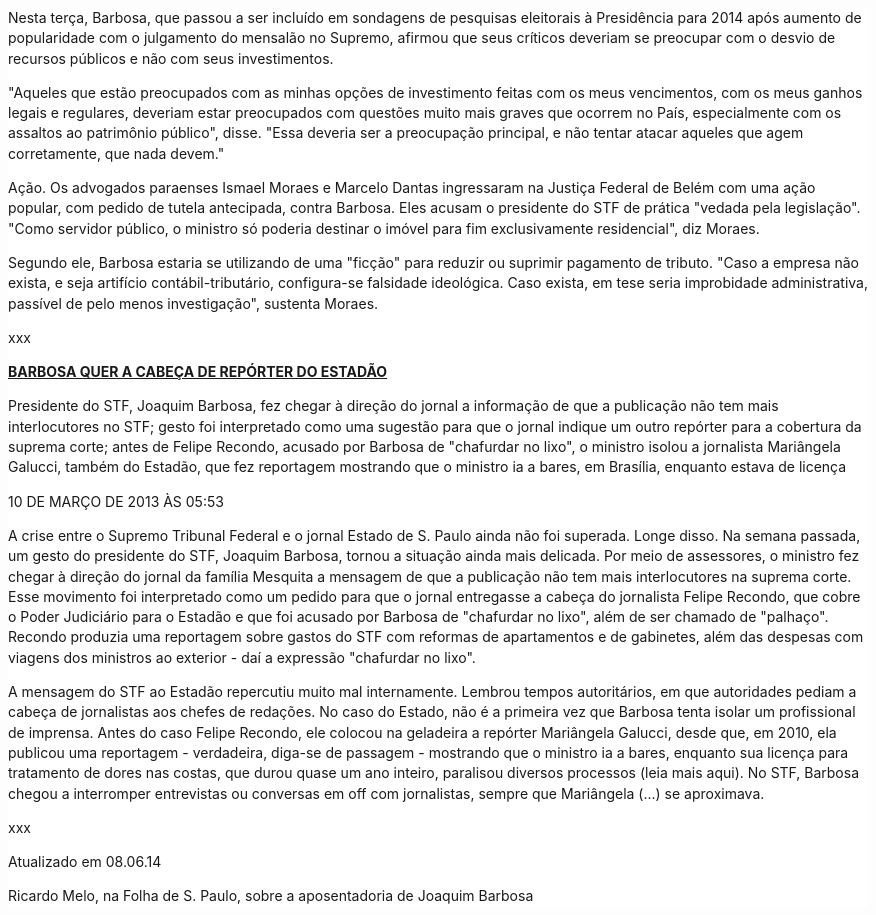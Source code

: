 Nesta terça, Barbosa, que passou a ser incluído em sondagens de pesquisas eleitorais à Presidência para 2014 após aumento de popularidade com o julgamento do mensalão no Supremo, afirmou que seus críticos deveriam se preocupar com o desvio de recursos públicos e não com seus investimentos.

"Aqueles que estão preocupados com as minhas opções de investimento feitas com os meus vencimentos, com os meus ganhos legais e regulares, deveriam estar preocupados com questões muito mais graves que ocorrem no País, especialmente com os assaltos ao patrimônio público", disse. "Essa deveria ser a preocupação principal, e não tentar atacar aqueles que agem corretamente, que nada devem."

Ação. Os advogados paraenses Ismael Moraes e Marcelo Dantas ingressaram na Justiça Federal de Belém com uma ação popular, com pedido de tutela antecipada, contra Barbosa. Eles acusam o presidente do STF de prática "vedada pela legislação". "Como servidor público, o ministro só poderia destinar o imóvel para fim exclusivamente residencial", diz Moraes.

Segundo ele, Barbosa estaria se utilizando de uma "ficção" para reduzir ou suprimir pagamento de tributo. "Caso a empresa não exista, e seja artifício contábil-tributário, configura-se falsidade ideológica. Caso exista, em tese seria improbidade administrativa, passível de pelo menos investigação", sustenta Moraes.

xxx

**[BARBOSA QUER A CABEÇA DE REPÓRTER DO ESTADÃO](http://www.brasil247.com/pt/247/midiatech/95729/Barbosa-quer-a-cabe%C3%A7a-de-rep%C3%B3rter-do-Estad%C3%A3o.htm)**

Presidente do STF, Joaquim Barbosa, fez chegar à direção do jornal a informação de que a publicação não tem mais interlocutores no STF; gesto foi interpretado como uma sugestão para que o jornal indique um outro repórter para a cobertura da suprema corte; antes de Felipe Recondo, acusado por Barbosa de "chafurdar no lixo", o ministro isolou a jornalista Mariângela Galucci, também do Estadão, que fez reportagem mostrando que o ministro ia a bares, em Brasília, enquanto estava de licença

10 DE MARÇO DE 2013 ÀS 05:53

A crise entre o Supremo Tribunal Federal e o jornal Estado de S. Paulo ainda não foi superada. Longe disso. Na semana passada, um gesto do presidente do STF, Joaquim Barbosa, tornou a situação ainda mais delicada. Por meio de assessores, o ministro fez chegar à direção do jornal da família Mesquita a mensagem de que a publicação não tem mais interlocutores na suprema corte. Esse movimento foi interpretado como um pedido para que o jornal entregasse a cabeça do jornalista Felipe Recondo, que cobre o Poder Judiciário para o Estadão e que foi acusado por Barbosa de "chafurdar no lixo", além de ser chamado de "palhaço". Recondo produzia uma reportagem sobre gastos do STF com reformas de apartamentos e de gabinetes, além das despesas com viagens dos ministros ao exterior - daí a expressão "chafurdar no lixo".

A mensagem do STF ao Estadão repercutiu muito mal internamente. Lembrou tempos autoritários, em que autoridades pediam a cabeça de jornalistas aos chefes de redações. No caso do Estado, não é a primeira vez que Barbosa tenta isolar um profissional de imprensa. Antes do caso Felipe Recondo, ele colocou na geladeira a repórter Mariângela Galucci, desde que, em 2010, ela publicou uma reportagem - verdadeira, diga-se de passagem - mostrando que o ministro ia a bares, enquanto sua licença para tratamento de dores nas costas, que durou quase um ano inteiro, paralisou diversos processos (leia mais aqui). No STF, Barbosa chegou a interromper entrevistas ou conversas em off com jornalistas, sempre que Mariângela (...) se aproximava.

xxx

Atualizado em 08.06.14

Ricardo Melo, na Folha de S. Paulo, sobre a aposentadoria de Joaquim Barbosa

